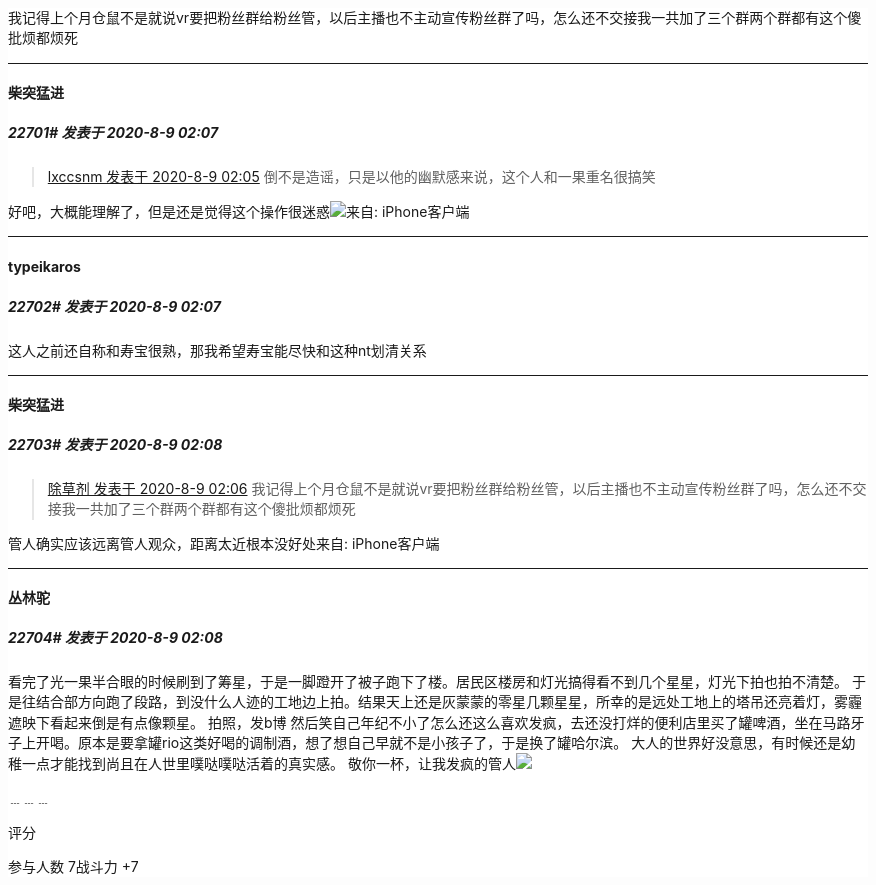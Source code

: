
我记得上个月仓鼠不是就说vr要把粉丝群给粉丝管，以后主播也不主动宣传粉丝群了吗，怎么还不交接我一共加了三个群两个群都有这个傻批烦都烦死


*****

####  柴突猛进  
##### 22701#       发表于 2020-8-9 02:07


<blockquote><a href="httphttps://bbs.saraba1st.com/2b/forum.php?mod=redirect&amp;goto=findpost&amp;pid=48365745&amp;ptid=1950425" target="_blank"> lxccsnm 发表于 2020-8-9 02:05</a> 倒不是造谣，只是以他的幽默感来说，这个人和一果重名很搞笑 </blockquote>
好吧，大概能理解了，但是还是觉得这个操作很迷惑<img src="https://static.saraba1st.com/image/smiley/face2017/068.png" referrerpolicy="no-referrer">来自: iPhone客户端


*****

####  typeikaros  
##### 22702#       发表于 2020-8-9 02:07


这人之前还自称和寿宝很熟，那我希望寿宝能尽快和这种nt划清关系


*****

####  柴突猛进  
##### 22703#       发表于 2020-8-9 02:08


<blockquote><a href="httphttps://bbs.saraba1st.com/2b/forum.php?mod=redirect&amp;goto=findpost&amp;pid=48365750&amp;ptid=1950425" target="_blank"> 除草剂 发表于 2020-8-9 02:06</a> 我记得上个月仓鼠不是就说vr要把粉丝群给粉丝管，以后主播也不主动宣传粉丝群了吗，怎么还不交接我一共加了三个群两个群都有这个傻批烦都烦死 </blockquote>
管人确实应该远离管人观众，距离太近根本没好处来自: iPhone客户端


*****

####  丛林驼  
##### 22704#       发表于 2020-8-9 02:08


看完了光一果半合眼的时候刷到了筹星，于是一脚蹬开了被子跑下了楼。居民区楼房和灯光搞得看不到几个星星，灯光下拍也拍不清楚。
于是往结合部方向跑了段路，到没什么人迹的工地边上拍。结果天上还是灰蒙蒙的零星几颗星星，所幸的是远处工地上的塔吊还亮着灯，雾霾遮映下看起来倒是有点像颗星。
拍照，发b博
然后笑自己年纪不小了怎么还这么喜欢发疯，去还没打烊的便利店里买了罐啤酒，坐在马路牙子上开喝。原本是要拿罐rio这类好喝的调制酒，想了想自己早就不是小孩子了，于是换了罐哈尔滨。
大人的世界好没意思，有时候还是幼稚一点才能找到尚且在人世里噗哒噗哒活着的真实感。
敬你一杯，让我发疯的管人<img src="https://static.saraba1st.com/image/smiley/face2017/005.png" referrerpolicy="no-referrer">


﹍﹍﹍

评分


 参与人数 7战斗力 +7
